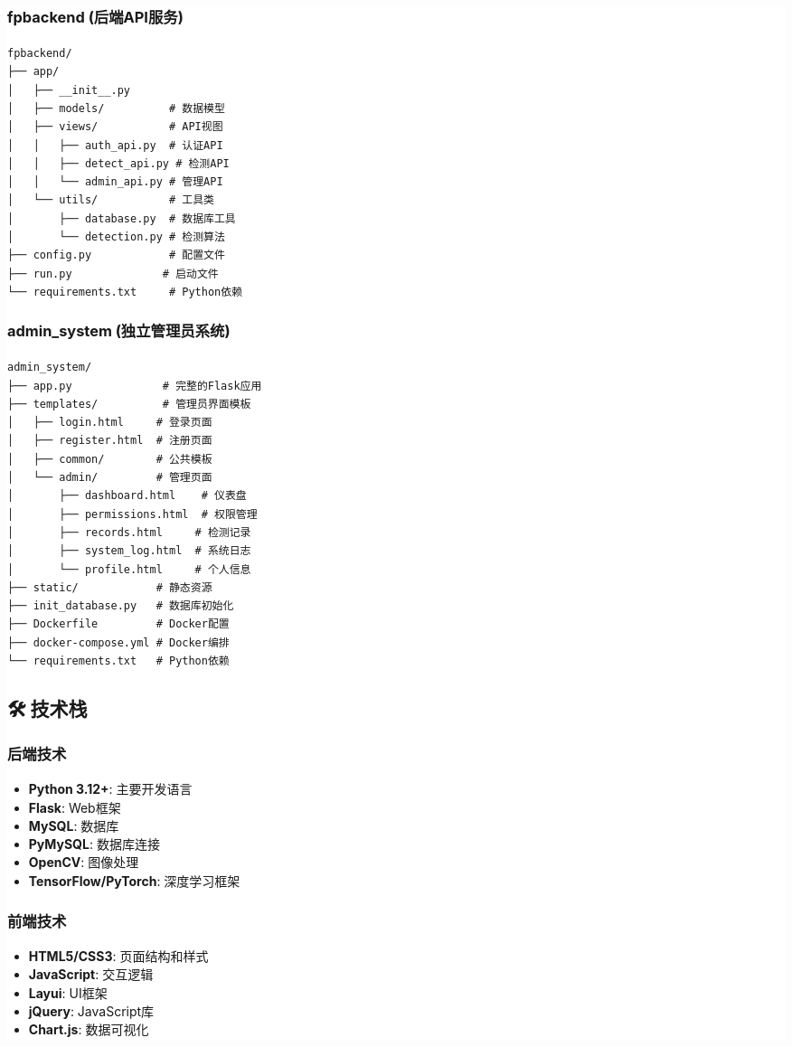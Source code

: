 ### fpbackend (后端API服务)
```
fpbackend/
├── app/
│   ├── __init__.py
│   ├── models/          # 数据模型
│   ├── views/           # API视图
│   │   ├── auth_api.py  # 认证API
│   │   ├── detect_api.py # 检测API
│   │   └── admin_api.py # 管理API
│   └── utils/           # 工具类
│       ├── database.py  # 数据库工具
│       └── detection.py # 检测算法
├── config.py            # 配置文件
├── run.py              # 启动文件
└── requirements.txt     # Python依赖
```

### admin_system (独立管理员系统)
```
admin_system/
├── app.py              # 完整的Flask应用
├── templates/          # 管理员界面模板
│   ├── login.html     # 登录页面
│   ├── register.html  # 注册页面
│   ├── common/        # 公共模板
│   └── admin/         # 管理页面
│       ├── dashboard.html    # 仪表盘
│       ├── permissions.html  # 权限管理
│       ├── records.html     # 检测记录
│       ├── system_log.html  # 系统日志
│       └── profile.html     # 个人信息
├── static/            # 静态资源
├── init_database.py   # 数据库初始化
├── Dockerfile         # Docker配置
├── docker-compose.yml # Docker编排
└── requirements.txt   # Python依赖
```

## 🛠️ 技术栈

### 后端技术
- **Python 3.12+**: 主要开发语言
- **Flask**: Web框架
- **MySQL**: 数据库
- **PyMySQL**: 数据库连接
- **OpenCV**: 图像处理
- **TensorFlow/PyTorch**: 深度学习框架

### 前端技术
- **HTML5/CSS3**: 页面结构和样式
- **JavaScript**: 交互逻辑
- **Layui**: UI框架
- **jQuery**: JavaScript库
- **Chart.js**: 数据可视化
